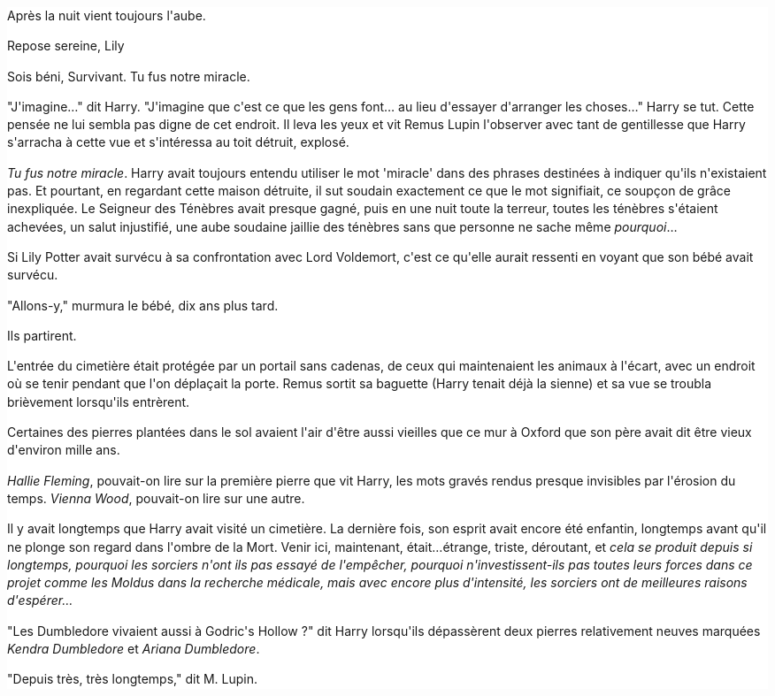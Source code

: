 Après la nuit vient toujours l'aube.

Repose sereine, Lily

Sois béni, Survivant. Tu fus notre miracle.

"J'imagine…" dit Harry. "J'imagine que c'est ce que les gens font… au
lieu d'essayer d'arranger les choses…" Harry se tut. Cette pensée ne lui
sembla pas digne de cet endroit. Il leva les yeux et vit Remus Lupin
l'observer avec tant de gentillesse que Harry s'arracha à cette vue et
s'intéressa au toit détruit, explosé.

*Tu fus notre miracle*. Harry avait toujours entendu utiliser le mot
'miracle' dans des phrases destinées à indiquer qu'ils n'existaient pas.
Et pourtant, en regardant cette maison détruite, il sut soudain
exactement ce que le mot signifiait, ce soupçon de grâce inexpliquée. Le
Seigneur des Ténèbres avait presque gagné, puis en une nuit toute la
terreur, toutes les ténèbres s'étaient achevées, un salut injustifié,
une aube soudaine jaillie des ténèbres sans que personne ne sache même
*pourquoi*…

Si Lily Potter avait survécu à sa confrontation avec Lord Voldemort,
c'est ce qu'elle aurait ressenti en voyant que son bébé avait survécu.

"Allons-y," murmura le bébé, dix ans plus tard.

Ils partirent.

L'entrée du cimetière était protégée par un portail sans cadenas, de
ceux qui maintenaient les animaux à l'écart, avec un endroit où se tenir
pendant que l'on déplaçait la porte. Remus sortit sa baguette (Harry
tenait déjà la sienne) et sa vue se troubla brièvement lorsqu'ils
entrèrent.

Certaines des pierres plantées dans le sol avaient l'air d'être aussi
vieilles que ce mur à Oxford que son père avait dit être vieux d'environ
mille ans.

*Hallie Fleming*, pouvait-on lire sur la première pierre que vit Harry,
les mots gravés rendus presque invisibles par l'érosion du temps.
*Vienna Wood*, pouvait-on lire sur une autre.

Il y avait longtemps que Harry avait visité un cimetière. La dernière
fois, son esprit avait encore été enfantin, longtemps avant qu'il ne
plonge son regard dans l'ombre de la Mort. Venir ici, maintenant,
était…étrange, triste, déroutant, et *cela se produit depuis si
longtemps, pourquoi les sorciers n'ont ils pas essayé de l'empêcher,
pourquoi n'investissent-ils pas toutes leurs forces dans ce projet comme
les Moldus dans la recherche médicale, mais avec encore plus
d'intensité, les sorciers ont de meilleures raisons d'espérer…*

"Les Dumbledore vivaient aussi à Godric's Hollow ?" dit Harry lorsqu'ils
dépassèrent deux pierres relativement neuves marquées *Kendra
Dumbledore* et *Ariana Dumbledore*.

"Depuis très, très longtemps," dit M. Lupin.
